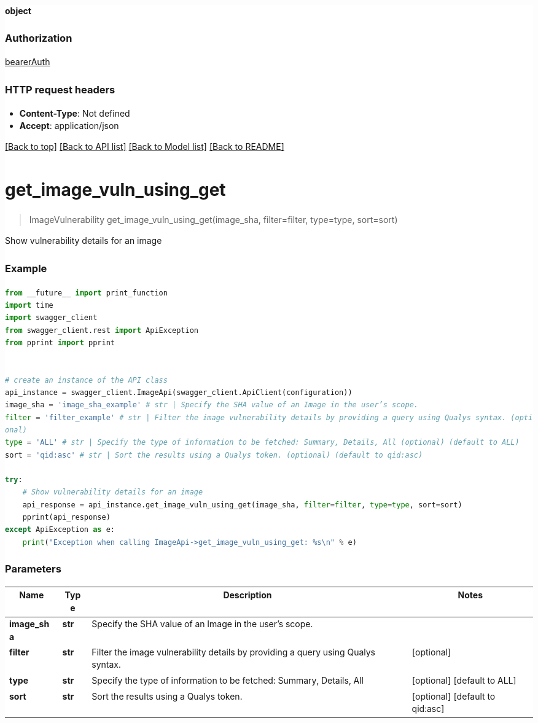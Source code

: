 **object**

### Authorization

[bearerAuth](../README.md#bearerAuth)

### HTTP request headers

 - **Content-Type**: Not defined
 - **Accept**: application/json

[[Back to top]](#) [[Back to API list]](../README.md#documentation-for-api-endpoints) [[Back to Model list]](../README.md#documentation-for-models) [[Back to README]](../README.md)

# **get_image_vuln_using_get**
> ImageVulnerability get_image_vuln_using_get(image_sha, filter=filter, type=type, sort=sort)

Show vulnerability details for an image

### Example
```python
from __future__ import print_function
import time
import swagger_client
from swagger_client.rest import ApiException
from pprint import pprint


# create an instance of the API class
api_instance = swagger_client.ImageApi(swagger_client.ApiClient(configuration))
image_sha = 'image_sha_example' # str | Specify the SHA value of an Image in the user’s scope.
filter = 'filter_example' # str | Filter the image vulnerability details by providing a query using Qualys syntax. (optional)
type = 'ALL' # str | Specify the type of information to be fetched: Summary, Details, All (optional) (default to ALL)
sort = 'qid:asc' # str | Sort the results using a Qualys token. (optional) (default to qid:asc)

try:
    # Show vulnerability details for an image
    api_response = api_instance.get_image_vuln_using_get(image_sha, filter=filter, type=type, sort=sort)
    pprint(api_response)
except ApiException as e:
    print("Exception when calling ImageApi->get_image_vuln_using_get: %s\n" % e)
```

### Parameters

Name | Type | Description  | Notes
------------- | ------------- | ------------- | -------------
 **image_sha** | **str**| Specify the SHA value of an Image in the user’s scope. | 
 **filter** | **str**| Filter the image vulnerability details by providing a query using Qualys syntax. | [optional] 
 **type** | **str**| Specify the type of information to be fetched: Summary, Details, All | [optional] [default to ALL]
 **sort** | **str**| Sort the results using a Qualys token. | [optional] [default to qid:asc]
